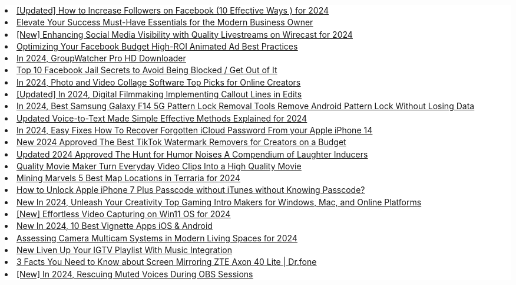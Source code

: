<li><a href="https://facebook-videos.techidaily.com/updated-how-to-increase-followers-on-facebook-10-effective-ways-for-2024/"><u>[Updated] How to Increase Followers on Facebook (10 Effective Ways ) for 2024</u></a></li>
<li><a href="https://facebook-videos.techidaily.com/elevate-your-success-must-have-essentials-for-the-modern-business-owner/"><u>Elevate Your Success  Must-Have Essentials for the Modern Business Owner</u></a></li>
<li><a href="https://facebook-videos.techidaily.com/new-enhancing-social-media-visibility-with-quality-livestreams-on-wirecast-for-2024/"><u>[New] Enhancing Social Media Visibility with Quality Livestreams on Wirecast for 2024</u></a></li>
<li><a href="https://facebook-videos.techidaily.com/optimizing-your-facebook-budget-high-roi-animated-ad-best-practices/"><u>Optimizing Your Facebook Budget  High-ROI Animated Ad Best Practices</u></a></li>
<li><a href="https://facebook-videos.techidaily.com/in-2024-groupwatcher-pro-hd-downloader/"><u>In 2024, GroupWatcher Pro HD Downloader</u></a></li>
<li><a href="https://facebook-videos.techidaily.com/top-10-facebook-jail-secrets-to-avoid-being-blocked-get-out-of-it/"><u>Top 10 Facebook Jail Secrets to Avoid Being Blocked / Get Out of It</u></a></li>
<li><a href="https://ai-video-apps.techidaily.com/in-2024-photo-and-video-collage-software-top-picks-for-online-creators/"><u>In 2024, Photo and Video Collage Software Top Picks for Online Creators</u></a></li>
<li><a href="https://screen-mirroring-recording.techidaily.com/updated-in-2024-digital-filmmaking-implementing-callout-lines-in-edits/"><u>[Updated] In 2024, Digital Filmmaking  Implementing Callout Lines in Edits</u></a></li>
<li><a href="https://android-unlock.techidaily.com/in-2024-best-samsung-galaxy-f14-5g-pattern-lock-removal-tools-remove-android-pattern-lock-without-losing-data-by-drfone-android/"><u>In 2024, Best Samsung Galaxy F14 5G Pattern Lock Removal Tools Remove Android Pattern Lock Without Losing Data</u></a></li>
<li><a href="https://ai-video-tools.techidaily.com/updated-voice-to-text-made-simple-effective-methods-explained-for-2024/"><u>Updated Voice-to-Text Made Simple Effective Methods Explained for 2024</u></a></li>
<li><a href="https://activate-lock.techidaily.com/in-2024-easy-fixes-how-to-recover-forgotten-icloud-password-from-your-apple-iphone-14-by-drfone-ios/"><u>In 2024, Easy Fixes How To Recover Forgotten iCloud Password From your Apple iPhone 14</u></a></li>
<li><a href="https://video-creation-software.techidaily.com/new-2024-approved-the-best-tiktok-watermark-removers-for-creators-on-a-budget/"><u>New 2024 Approved The Best TikTok Watermark Removers for Creators on a Budget</u></a></li>
<li><a href="https://audio-editing.techidaily.com/updated-2024-approved-the-hunt-for-humor-noises-a-compendium-of-laughter-inducers/"><u>Updated 2024 Approved The Hunt for Humor Noises A Compendium of Laughter Inducers</u></a></li>
<li><a href="https://ai-vdieo-software.techidaily.com/quality-movie-maker-turn-everyday-video-clips-into-a-high-quality-movie/"><u>Quality Movie Maker Turn Everyday Video Clips Into a High Quality Movie</u></a></li>
<li><a href="https://screen-activity-recording.techidaily.com/mining-marvels-5-best-map-locations-in-terraria-for-2024/"><u>Mining Marvels  5 Best Map Locations in Terraria for 2024</u></a></li>
<li><a href="https://ios-unlock.techidaily.com/how-to-unlock-apple-iphone-7-plus-passcode-without-itunes-without-knowing-passcode-by-drfone-ios/"><u>How to Unlock Apple iPhone 7 Plus Passcode without iTunes without Knowing Passcode?</u></a></li>
<li><a href="https://ai-video-tools.techidaily.com/new-in-2024-unleash-your-creativity-top-gaming-intro-makers-for-windows-mac-and-online-platforms/"><u>New In 2024, Unleash Your Creativity Top Gaming Intro Makers for Windows, Mac, and Online Platforms</u></a></li>
<li><a href="https://screen-mirroring-recording.techidaily.com/new-effortless-video-capturing-on-win11-os-for-2024/"><u>[New] Effortless Video Capturing on Win11 OS for 2024</u></a></li>
<li><a href="https://video-ai-editor.techidaily.com/new-in-2024-10-best-vignette-apps-ios-and-android/"><u>New In 2024, 10 Best Vignette Apps iOS & Android</u></a></li>
<li><a href="https://screen-recording.techidaily.com/assessing-camera-multicam-systems-in-modern-living-spaces-for-2024/"><u>Assessing Camera Multicam Systems in Modern Living Spaces for 2024</u></a></li>
<li><a href="https://sound-tweaking.techidaily.com/new-liven-up-your-igtv-playlist-with-music-integration/"><u>New Liven Up Your IGTV Playlist With Music Integration</u></a></li>
<li><a href="https://screen-mirror.techidaily.com/3-facts-you-need-to-know-about-screen-mirroring-zte-axon-40-lite-drfone-by-drfone-android/"><u>3 Facts You Need to Know about Screen Mirroring ZTE Axon 40 Lite | Dr.fone</u></a></li>
<li><a href="https://visual-screen-recording.techidaily.com/new-in-2024-rescuing-muted-voices-during-obs-sessions/"><u>[New] In 2024, Rescuing Muted Voices During OBS Sessions</u></a></li>